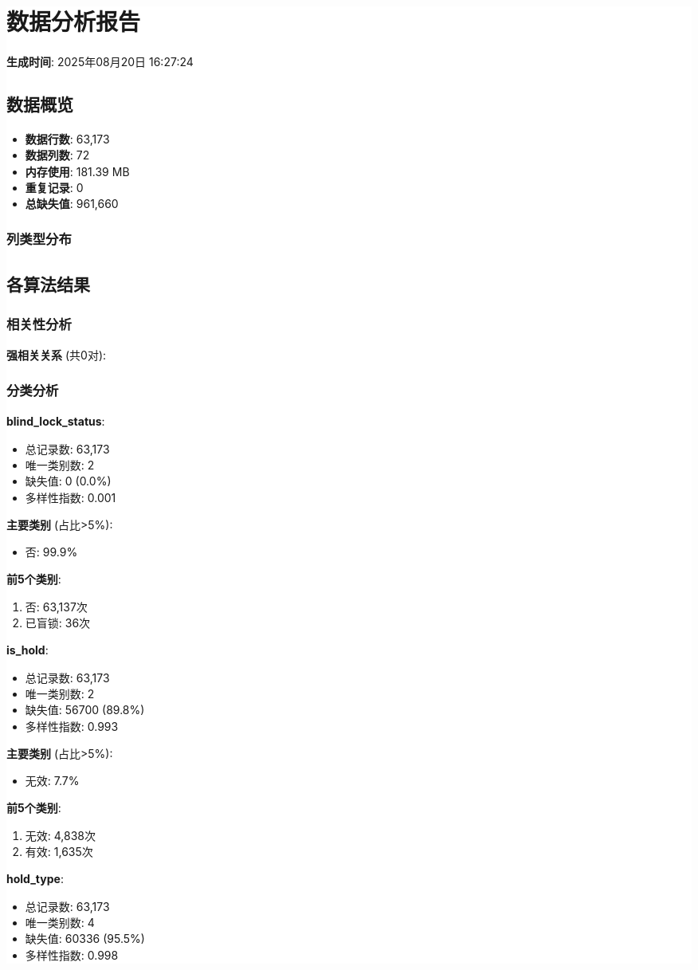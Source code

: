 # 数据分析报告

**生成时间**: 2025年08月20日 16:27:24

## 数据概览

- **数据行数**: 63,173
- **数据列数**: 72
- **内存使用**: 181.39 MB
- **重复记录**: 0
- **总缺失值**: 961,660

### 列类型分布

## 各算法结果

### 相关性分析

**强相关关系** (共0对):

### 分类分析

**blind_lock_status**:
- 总记录数: 63,173
- 唯一类别数: 2
- 缺失值: 0 (0.0%)
- 多样性指数: 0.001

**主要类别** (占比>5%):
- 否: 99.9%

**前5个类别**:
1. 否: 63,137次
2. 已盲锁: 36次

**is_hold**:
- 总记录数: 63,173
- 唯一类别数: 2
- 缺失值: 56700 (89.8%)
- 多样性指数: 0.993

**主要类别** (占比>5%):
- 无效: 7.7%

**前5个类别**:
1. 无效: 4,838次
2. 有效: 1,635次

**hold_type**:
- 总记录数: 63,173
- 唯一类别数: 4
- 缺失值: 60336 (95.5%)
- 多样性指数: 0.998
